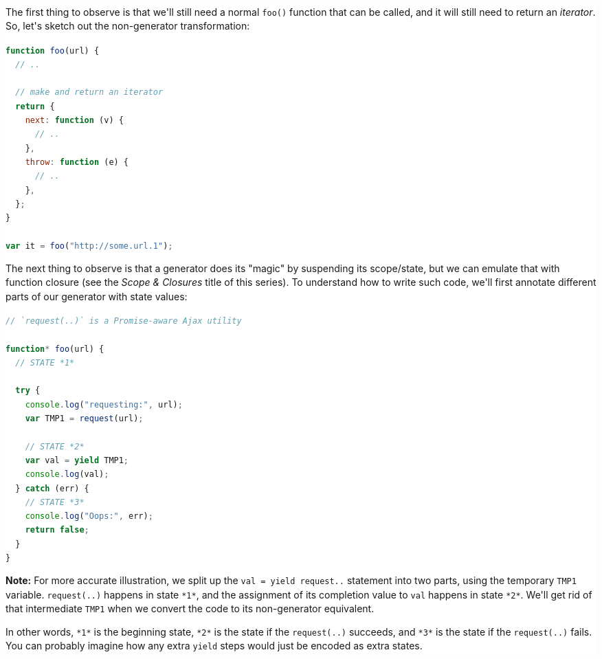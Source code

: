 The first thing to observe is that we'll still need a normal `foo()` function that can be called, and it will still need to return an _iterator_. So, let's sketch out the non-generator transformation:

```js
function foo(url) {
  // ..

  // make and return an iterator
  return {
    next: function (v) {
      // ..
    },
    throw: function (e) {
      // ..
    },
  };
}

var it = foo("http://some.url.1");
```

The next thing to observe is that a generator does its "magic" by suspending its scope/state, but we can emulate that with function closure (see the _Scope & Closures_ title of this series). To understand how to write such code, we'll first annotate different parts of our generator with state values:

```js
// `request(..)` is a Promise-aware Ajax utility

function* foo(url) {
  // STATE *1*

  try {
    console.log("requesting:", url);
    var TMP1 = request(url);

    // STATE *2*
    var val = yield TMP1;
    console.log(val);
  } catch (err) {
    // STATE *3*
    console.log("Oops:", err);
    return false;
  }
}
```

**Note:** For more accurate illustration, we split up the `val = yield request..` statement into two parts, using the temporary `TMP1` variable. `request(..)` happens in state `*1*`, and the assignment of its completion value to `val` happens in state `*2*`. We'll get rid of that intermediate `TMP1` when we convert the code to its non-generator equivalent.

In other words, `*1*` is the beginning state, `*2*` is the state if the `request(..)` succeeds, and `*3*` is the state if the `request(..)` fails. You can probably imagine how any extra `yield` steps would just be encoded as extra states.
